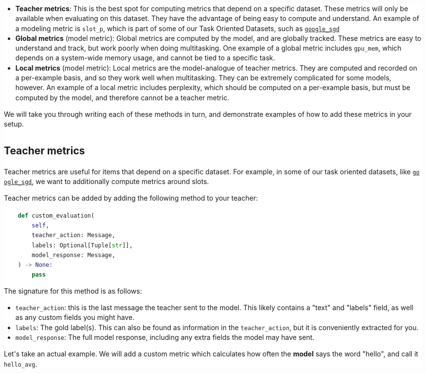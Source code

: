 - __Teacher metrics__: This is the best spot for computing metrics that depend
  on a specific dataset. These metrics will only be available when evaluating
  on this dataset. They have the advantage of being easy to compute and
  understand. An example of a modeling metric is `slot_p`, which is part of
  some of our Task Oriented Datasets, such as
  [`google_sgd`](https://github.com/facebookresearch/ParlAI/blob/master/parlai/tasks/google_sgd/agents.py)
- __Global metrics__ (model metric): Global metrics are computed by the model,
  and are globally tracked. These metrics are easy to understand and track, but
  work poorly when doing multitasking. One example of a global metric includes
  `gpu_mem`, which depends on a system-wide memory usage, and cannot be tied to
  a specific task.
- __Local metrics__ (model metric): Local metrics are the model-analogue of
  teacher metrics.  They are computed and recorded on a per-example basis, and
  so they work well when multitasking. They can be extremely complicated for
  some models, however. An example of a local metric includes perplexity, which
  should be computed on a per-example basis, but must be computed by the model,
  and therefore cannot be a teacher metric.

We will take you through writing each of these methods in turn, and demonstrate
examples of how to add these metrics in your setup.

## Teacher metrics

Teacher metrics are useful for items that depend on a specific dataset.
For example, in some of our task oriented datasets, like
[`google_sgd`](https://github.com/facebookresearch/ParlAI/blob/master/parlai/tasks/google_sgd/agents.py),
we want to additionally compute metrics around slots.

Teacher metrics can be added by adding the following method to your teacher:

```python
    def custom_evaluation(
        self,
        teacher_action: Message,
        labels: Optional[Tuple[str]],
        model_response: Message,
    ) -> None:
        pass
```

The signature for this method is as follows:
- `teacher_action`: this is the last message the teacher sent to the model. This likely
   contains a "text" and "labels" field, as well as any custom fields you might
   have.
- `labels`: The gold label(s). This can also be found as information in the
  `teacher_action`, but it is conveniently extracted for you.
- `model_response`: The full model response, including any extra fields the model
   may have sent.

Let's take an actual example. We will add a custom metric which calculates
how often the __model__ says the word "hello", and call it `hello_avg`.
